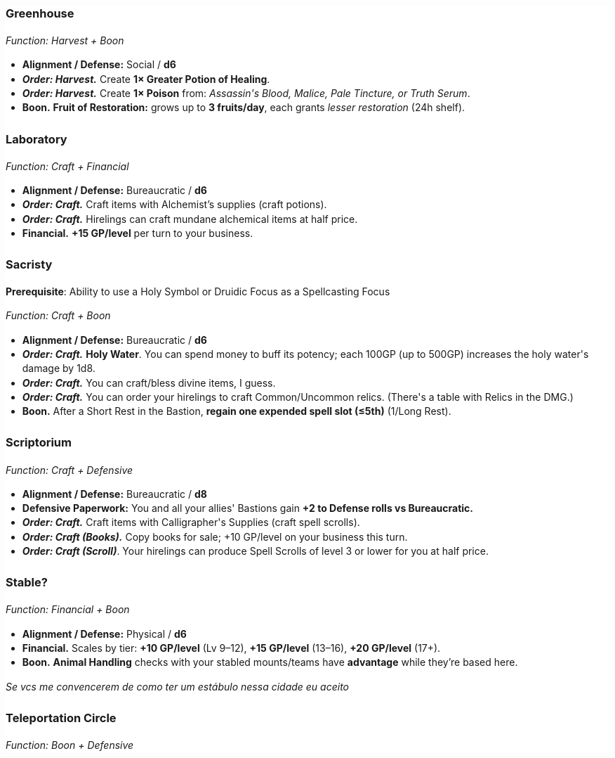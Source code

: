 ### Greenhouse
_Function: Harvest + Boon_
- **Alignment / Defense:** Social / **d6** 
- _**Order: Harvest.**_ Create **1× Greater Potion of Healing**.
- _**Order: Harvest.**_ Create **1× Poison** from: *Assassin's Blood, Malice, Pale Tincture, or Truth Serum*.
- **Boon.** **Fruit of Restoration:** grows up to **3 fruits/day**, each grants _lesser restoration_ (24h shelf).

### Laboratory
_Function: Craft + Financial_
- **Alignment / Defense:** Bureaucratic / **d6** 
- ***Order: Craft.*** Craft items with Alchemist’s supplies (craft potions). 
- _**Order: Craft.**_ Hirelings can craft mundane alchemical items at half price.
- **Financial.** **+15 GP/level** per turn to your business.

### Sacristy
**Prerequisite**: Ability to use a Holy Symbol or Druidic Focus as a Spellcasting Focus

_Function: Craft + Boon_
- **Alignment / Defense:** Bureaucratic / **d6** 
- _**Order: Craft.**_ **Holy Water**. You can spend money to buff its potency; each 100GP (up to 500GP) increases the holy water's damage by 1d8.
- _**Order: Craft.**_ You can craft/bless divine items, I guess.
- _**Order: Craft.**_ You can order your hirelings to craft Common/Uncommon relics. (There's a table with Relics in the DMG.)
- **Boon.** After a Short Rest in the Bastion, **regain one expended spell slot (≤5th)** (1/Long Rest).

### Scriptorium
_Function: Craft + Defensive_
- **Alignment / Defense:** Bureaucratic / **d8**
- **Defensive Paperwork:** You and all your allies' Bastions gain **+2 to Defense rolls vs Bureaucratic.** 
- ***Order: Craft.*** Craft items with Calligrapher's Supplies (craft spell scrolls).
- ***Order: Craft (Books).*** Copy books for sale; +10 GP/level on your business this turn.
- ***Order: Craft (Scroll)***. Your hirelings can produce Spell Scrolls of level 3 or lower for you at half price. 

### Stable?
_Function: Financial + Boon_
- **Alignment / Defense:** Physical / **d6**
- **Financial.** Scales by tier: **+10 GP/level** (Lv 9–12), **+15 GP/level** (13–16), **+20 GP/level** (17+).
- **Boon.** **Animal Handling** checks with your stabled mounts/teams have **advantage** while they’re based here.

*Se vcs me convencerem de como ter um estábulo nessa cidade eu aceito*

### Teleportation Circle
_Function: Boon + Defensive_
